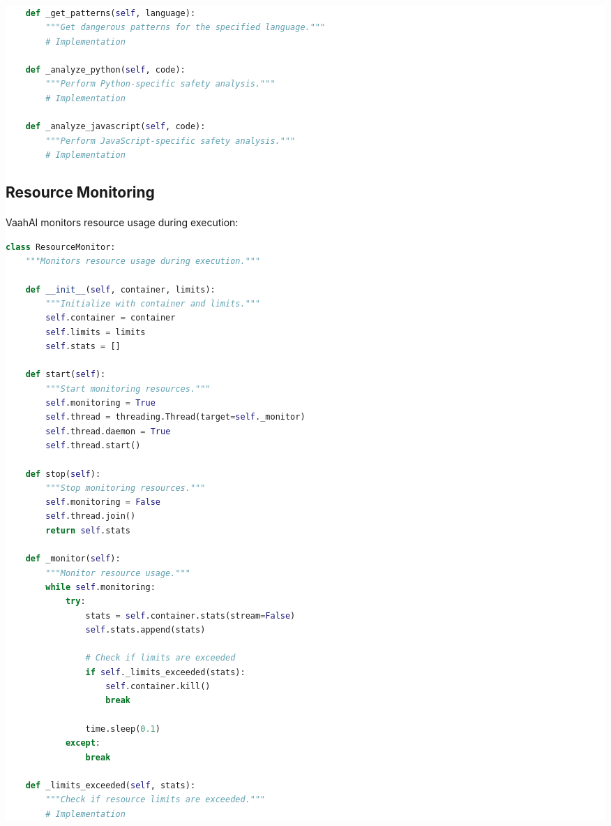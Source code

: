 ```python
    def _get_patterns(self, language):
        """Get dangerous patterns for the specified language."""
        # Implementation

    def _analyze_python(self, code):
        """Perform Python-specific safety analysis."""
        # Implementation

    def _analyze_javascript(self, code):
        """Perform JavaScript-specific safety analysis."""
        # Implementation
```

## Resource Monitoring

VaahAI monitors resource usage during execution:

```python
class ResourceMonitor:
    """Monitors resource usage during execution."""

    def __init__(self, container, limits):
        """Initialize with container and limits."""
        self.container = container
        self.limits = limits
        self.stats = []

    def start(self):
        """Start monitoring resources."""
        self.monitoring = True
        self.thread = threading.Thread(target=self._monitor)
        self.thread.daemon = True
        self.thread.start()

    def stop(self):
        """Stop monitoring resources."""
        self.monitoring = False
        self.thread.join()
        return self.stats

    def _monitor(self):
        """Monitor resource usage."""
        while self.monitoring:
            try:
                stats = self.container.stats(stream=False)
                self.stats.append(stats)

                # Check if limits are exceeded
                if self._limits_exceeded(stats):
                    self.container.kill()
                    break

                time.sleep(0.1)
            except:
                break

    def _limits_exceeded(self, stats):
        """Check if resource limits are exceeded."""
        # Implementation
```
